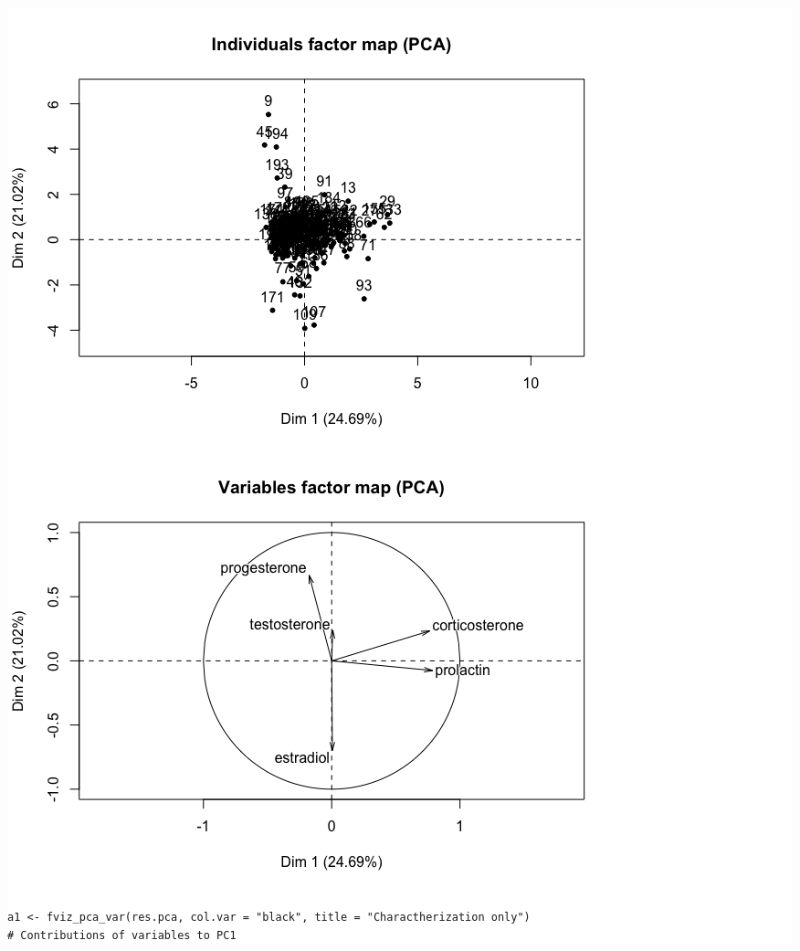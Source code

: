 ![](../figures/hormones/PCA-1.png)![](../figures/hormones/PCA-2.png)

    a1 <- fviz_pca_var(res.pca, col.var = "black", title = "Charactherization only") 
    # Contributions of variables to PC1
